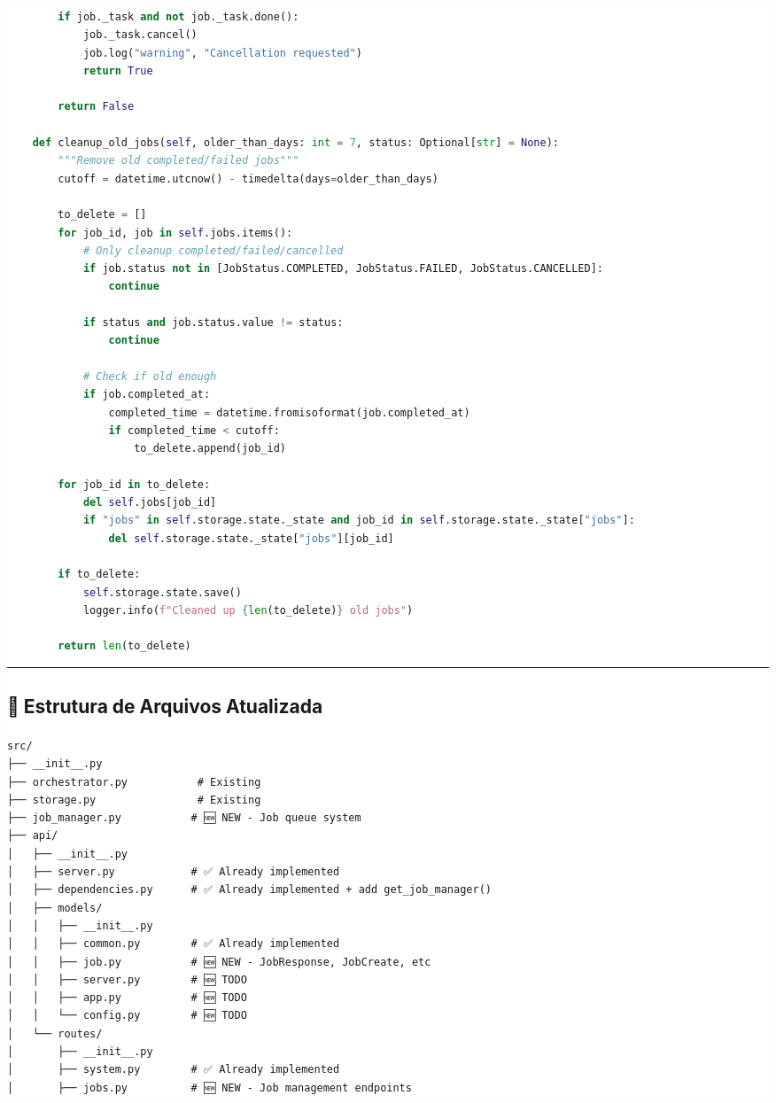 ```python
        if job._task and not job._task.done():
            job._task.cancel()
            job.log("warning", "Cancellation requested")
            return True

        return False

    def cleanup_old_jobs(self, older_than_days: int = 7, status: Optional[str] = None):
        """Remove old completed/failed jobs"""
        cutoff = datetime.utcnow() - timedelta(days=older_than_days)

        to_delete = []
        for job_id, job in self.jobs.items():
            # Only cleanup completed/failed/cancelled
            if job.status not in [JobStatus.COMPLETED, JobStatus.FAILED, JobStatus.CANCELLED]:
                continue

            if status and job.status.value != status:
                continue

            # Check if old enough
            if job.completed_at:
                completed_time = datetime.fromisoformat(job.completed_at)
                if completed_time < cutoff:
                    to_delete.append(job_id)

        for job_id in to_delete:
            del self.jobs[job_id]
            if "jobs" in self.storage.state._state and job_id in self.storage.state._state["jobs"]:
                del self.storage.state._state["jobs"][job_id]

        if to_delete:
            self.storage.state.save()
            logger.info(f"Cleaned up {len(to_delete)} old jobs")

        return len(to_delete)
```

---

## 📁 **Estrutura de Arquivos Atualizada**

```
src/
├── __init__.py
├── orchestrator.py           # Existing
├── storage.py                # Existing
├── job_manager.py           # 🆕 NEW - Job queue system
├── api/
│   ├── __init__.py
│   ├── server.py            # ✅ Already implemented
│   ├── dependencies.py      # ✅ Already implemented + add get_job_manager()
│   ├── models/
│   │   ├── __init__.py
│   │   ├── common.py        # ✅ Already implemented
│   │   ├── job.py           # 🆕 NEW - JobResponse, JobCreate, etc
│   │   ├── server.py        # 🆕 TODO
│   │   ├── app.py           # 🆕 TODO
│   │   └── config.py        # 🆕 TODO
│   └── routes/
│       ├── __init__.py
│       ├── system.py        # ✅ Already implemented
│       ├── jobs.py          # 🆕 NEW - Job management endpoints
```